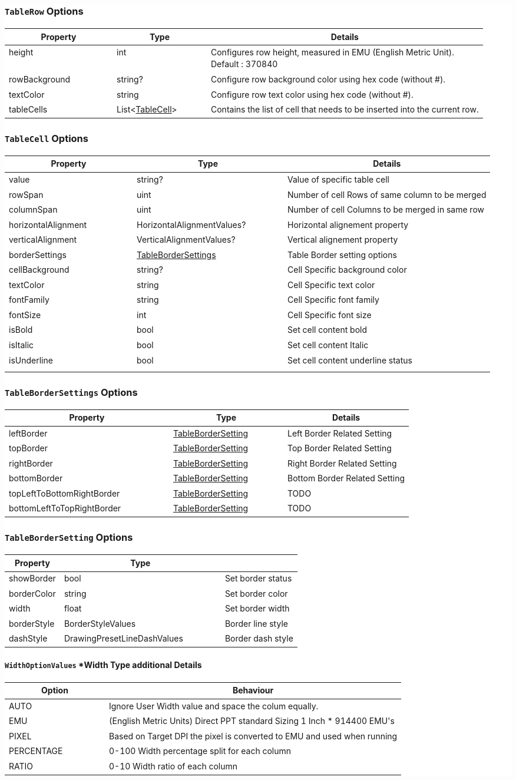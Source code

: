 ### `TableRow` Options

<table><thead><tr><th width="169">Property</th><th width="146">Type</th><th>Details</th></tr></thead><tbody><tr><td>height</td><td>int</td><td>Configures row height, measured in EMU (English Metric Unit).<br>Default : 370840</td></tr><tr><td>rowBackground</td><td>string?</td><td>Configure row background color using hex code (without #).</td></tr><tr><td>textColor</td><td>string</td><td>Configure row text color using hex code (without #).</td></tr><tr><td>tableCells</td><td>List&#x3C;<a href="table.md#tablecell-options">TableCell</a>></td><td>Contains the list of cell that needs to be inserted into the current row.</td></tr></tbody></table>

### `TableCell` Options

<table><thead><tr><th width="203">Property</th><th width="242">Type</th><th>Details</th></tr></thead><tbody><tr><td>value</td><td>string?</td><td>Value of specific table cell</td></tr><tr><td>rowSpan</td><td>uint</td><td>Number of cell Rows of same column to be merged</td></tr><tr><td>columnSpan</td><td>uint</td><td>Number of cell Columns to be merged in same row</td></tr><tr><td>horizontalAlignment</td><td>HorizontalAlignmentValues?</td><td>Horizontal alignement property</td></tr><tr><td>verticalAlignment</td><td>VerticalAlignmentValues?</td><td>Vertical alignement property</td></tr><tr><td>borderSettings</td><td><a href="table.md#tablebordersettings-options">TableBorderSettings</a></td><td>Table Border setting options</td></tr><tr><td>cellBackground</td><td>string?</td><td>Cell Specific background color</td></tr><tr><td>textColor</td><td>string</td><td>Cell Specific text color</td></tr><tr><td>fontFamily</td><td>string</td><td>Cell Specific font family</td></tr><tr><td>fontSize</td><td>int</td><td>Cell Specific font size</td></tr><tr><td>isBold</td><td>bool</td><td>Set cell content bold</td></tr><tr><td>isItalic</td><td>bool</td><td>Set cell content Italic</td></tr><tr><td>isUnderline</td><td>bool</td><td>Set cell content underline status</td></tr><tr><td></td><td></td><td></td></tr></tbody></table>

### `TableBorderSettings` Options

<table><thead><tr><th width="265">Property</th><th width="180">Type</th><th>Details</th></tr></thead><tbody><tr><td>leftBorder</td><td><a href="table.md#tablebordersetting-options">TableBorderSetting</a></td><td>Left Border Related Setting</td></tr><tr><td>topBorder</td><td><a href="table.md#tablebordersetting-options">TableBorderSetting</a></td><td>Top Border Related Setting</td></tr><tr><td>rightBorder</td><td><a href="table.md#tablebordersetting-options">TableBorderSetting</a></td><td>Right Border Related Setting</td></tr><tr><td>bottomBorder</td><td><a href="table.md#tablebordersetting-options">TableBorderSetting</a></td><td>Bottom Border Related Setting</td></tr><tr><td>topLeftToBottomRightBorder</td><td><a href="table.md#tablebordersetting-options">TableBorderSetting</a></td><td>TODO</td></tr><tr><td>bottomLeftToTopRightBorder</td><td><a href="table.md#tablebordersetting-options">TableBorderSetting</a></td><td>TODO</td></tr></tbody></table>

### `TableBorderSetting` Options

<table><thead><tr><th>Property</th><th width="259">Type</th><th></th></tr></thead><tbody><tr><td>showBorder</td><td>bool</td><td>Set border status</td></tr><tr><td>borderColor</td><td>string</td><td>Set border color</td></tr><tr><td>width</td><td>float</td><td>Set border width</td></tr><tr><td>borderStyle</td><td>BorderStyleValues</td><td>Border line style</td></tr><tr><td>dashStyle</td><td>DrawingPresetLineDashValues</td><td>Border dash style</td></tr></tbody></table>

#### `WidthOptionValues` \*Width Type additional Details

<table><thead><tr><th width="156">Option</th><th>Behaviour</th></tr></thead><tbody><tr><td>AUTO</td><td>Ignore User Width value and space the colum equally.</td></tr><tr><td>EMU</td><td>(English Metric Units) Direct PPT standard Sizing 1 Inch * 914400 EMU's</td></tr><tr><td>PIXEL</td><td>Based on Target DPI the pixel is converted to EMU and used when running</td></tr><tr><td>PERCENTAGE</td><td>0-100 Width percentage split for each column</td></tr><tr><td>RATIO</td><td>0-10 Width ratio of each column</td></tr></tbody></table>
